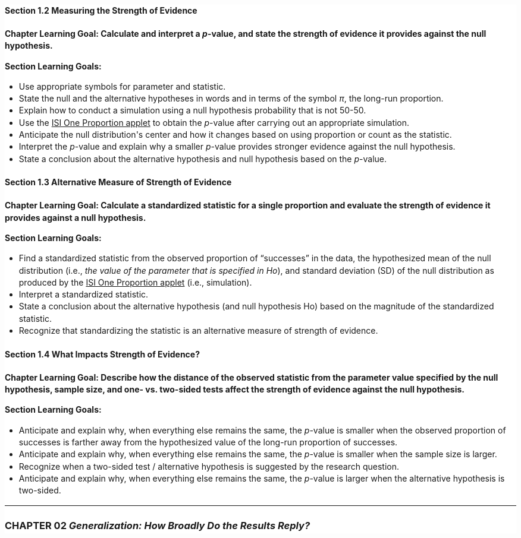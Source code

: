 #### **Section 1.2** Measuring the Strength of Evidence

**Chapter Learning Goal: Calculate and interpret a $p$-value, and state the strength of evidence it provides against the null hypothesis.**

**Section Learning Goals:**

* Use appropriate symbols for parameter and statistic.
* State the null and the alternative hypotheses in words and in terms of the symbol $\pi$, the long-run proportion.
* Explain how to conduct a simulation using a null hypothesis probability that is not 50-50.
* Use the [ISI One Proportion applet](http://www.isi-stats.com/isi2nd/ISIapplets2021.html) to obtain the $p$-value after carrying out an appropriate simulation.
* Anticipate the null distribution's center and how it changes based on using proportion or count as the statistic.
* Interpret the $p$-value and explain why a smaller $p$-value provides stronger evidence against the null hypothesis.
* State a conclusion about the alternative hypothesis and null hypothesis based on the $p$-value.

#### **Section 1.3** Alternative Measure of Strength of Evidence

**Chapter Learning Goal: Calculate a standardized statistic for a single proportion and evaluate the strength of evidence it provides against a null hypothesis.**

**Section Learning Goals:**

* Find a standardized statistic from the observed proportion of “successes” in the data, the hypothesized mean of the null distribution (i.e., *the value of the parameter that is specified in Ho*), and standard deviation (SD) of the null distribution as produced by the [ISI One Proportion applet](http://www.isi-stats.com/isi2nd/ISIapplets2021.html) (i.e., simulation).
* Interpret a standardized statistic.
* State a conclusion about the alternative hypothesis (and null hypothesis Ho) based on the magnitude of the standardized statistic.
* Recognize that standardizing the statistic is an alternative measure of strength of evidence.

#### **Section 1.4** What Impacts Strength of Evidence?

**Chapter Learning Goal: Describe how the distance of the observed statistic from the parameter value specified by the null hypothesis, sample size, and one- vs. two-sided tests affect the strength of evidence against the null hypothesis.**

**Section Learning Goals:**

* Anticipate and explain why, when everything else remains the same, the $p$-value is smaller when the observed proportion of successes is farther away from the hypothesized value of the long-run proportion of successes.
* Anticipate and explain why, when everything else remains the same, the $p$-value is smaller when the sample size is larger.
* Recognize when a two-sided test / alternative hypothesis is suggested by the research question.
* Anticipate and explain why, when everything else remains the same, the $p$-value is larger when the alternative hypothesis is two-sided.

<hr>

### CHAPTER 02 *Generalization: How Broadly Do the Results Reply?*
